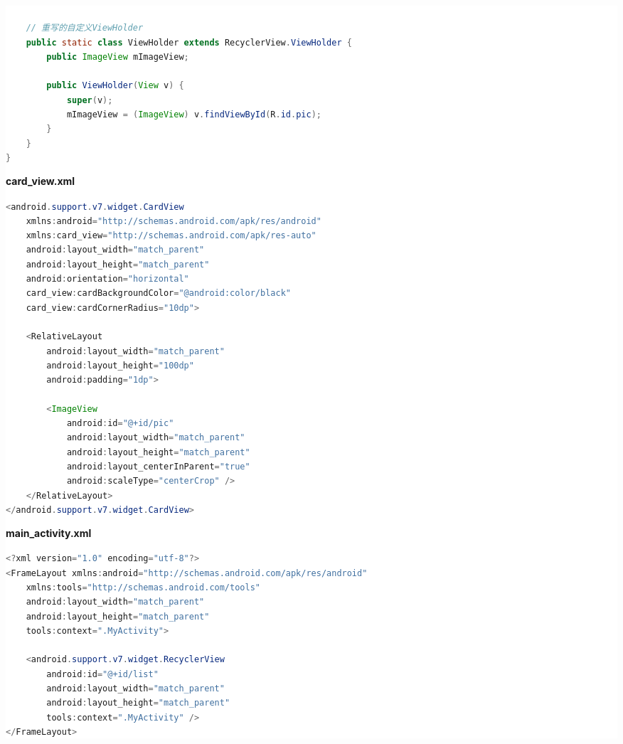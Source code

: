 ```java

    // 重写的自定义ViewHolder
    public static class ViewHolder extends RecyclerView.ViewHolder {
        public ImageView mImageView;

        public ViewHolder(View v) {
            super(v);
            mImageView = (ImageView) v.findViewById(R.id.pic);
        }
    }
}
```

**card_view.xml**

```java
<android.support.v7.widget.CardView
    xmlns:android="http://schemas.android.com/apk/res/android"
    xmlns:card_view="http://schemas.android.com/apk/res-auto"
    android:layout_width="match_parent"
    android:layout_height="match_parent"
    android:orientation="horizontal"
    card_view:cardBackgroundColor="@android:color/black"
    card_view:cardCornerRadius="10dp">

    <RelativeLayout
        android:layout_width="match_parent"
        android:layout_height="100dp"
        android:padding="1dp">

        <ImageView
            android:id="@+id/pic"
            android:layout_width="match_parent"
            android:layout_height="match_parent"
            android:layout_centerInParent="true"
            android:scaleType="centerCrop" />
    </RelativeLayout>
</android.support.v7.widget.CardView>
```

**main_activity.xml**

```java
<?xml version="1.0" encoding="utf-8"?>
<FrameLayout xmlns:android="http://schemas.android.com/apk/res/android"
    xmlns:tools="http://schemas.android.com/tools"
    android:layout_width="match_parent"
    android:layout_height="match_parent"
    tools:context=".MyActivity">

    <android.support.v7.widget.RecyclerView
        android:id="@+id/list"
        android:layout_width="match_parent"
        android:layout_height="match_parent"
        tools:context=".MyActivity" />
</FrameLayout>
```